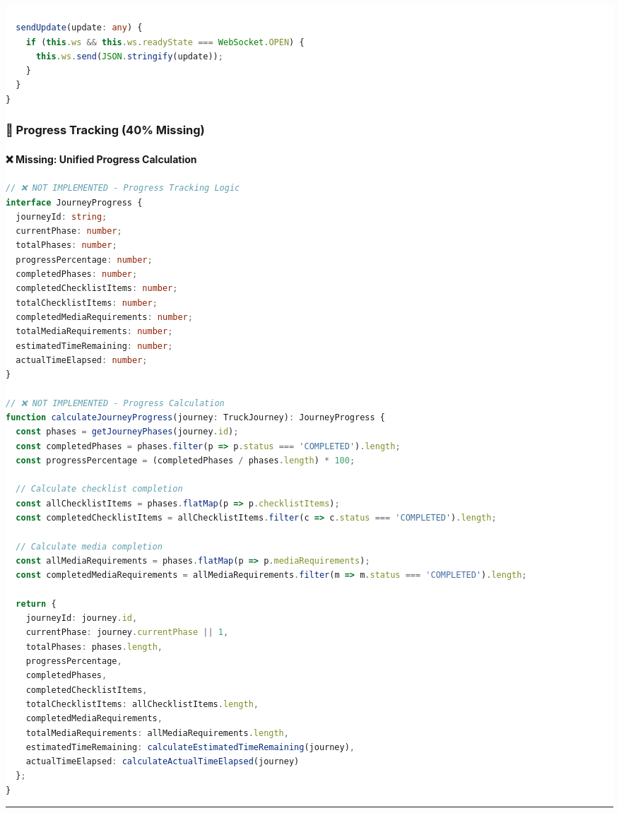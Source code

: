 ```typescript
  
  sendUpdate(update: any) {
    if (this.ws && this.ws.readyState === WebSocket.OPEN) {
      this.ws.send(JSON.stringify(update));
    }
  }
}
```

### **🔄 Progress Tracking (40% Missing)**

#### **❌ Missing: Unified Progress Calculation**
```typescript
// ❌ NOT IMPLEMENTED - Progress Tracking Logic
interface JourneyProgress {
  journeyId: string;
  currentPhase: number;
  totalPhases: number;
  progressPercentage: number;
  completedPhases: number;
  completedChecklistItems: number;
  totalChecklistItems: number;
  completedMediaRequirements: number;
  totalMediaRequirements: number;
  estimatedTimeRemaining: number;
  actualTimeElapsed: number;
}

// ❌ NOT IMPLEMENTED - Progress Calculation
function calculateJourneyProgress(journey: TruckJourney): JourneyProgress {
  const phases = getJourneyPhases(journey.id);
  const completedPhases = phases.filter(p => p.status === 'COMPLETED').length;
  const progressPercentage = (completedPhases / phases.length) * 100;
  
  // Calculate checklist completion
  const allChecklistItems = phases.flatMap(p => p.checklistItems);
  const completedChecklistItems = allChecklistItems.filter(c => c.status === 'COMPLETED').length;
  
  // Calculate media completion
  const allMediaRequirements = phases.flatMap(p => p.mediaRequirements);
  const completedMediaRequirements = allMediaRequirements.filter(m => m.status === 'COMPLETED').length;
  
  return {
    journeyId: journey.id,
    currentPhase: journey.currentPhase || 1,
    totalPhases: phases.length,
    progressPercentage,
    completedPhases,
    completedChecklistItems,
    totalChecklistItems: allChecklistItems.length,
    completedMediaRequirements,
    totalMediaRequirements: allMediaRequirements.length,
    estimatedTimeRemaining: calculateEstimatedTimeRemaining(journey),
    actualTimeElapsed: calculateActualTimeElapsed(journey)
  };
}
```

---